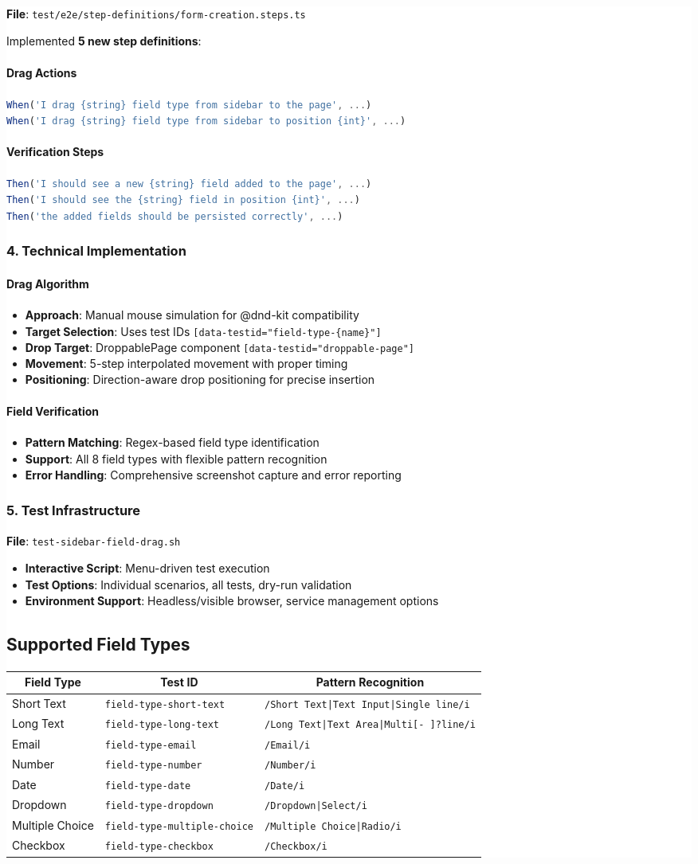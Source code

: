 **File**: `test/e2e/step-definitions/form-creation.steps.ts`

Implemented **5 new step definitions**:

#### Drag Actions
```typescript
When('I drag {string} field type from sidebar to the page', ...)
When('I drag {string} field type from sidebar to position {int}', ...)
```

#### Verification Steps
```typescript
Then('I should see a new {string} field added to the page', ...)
Then('I should see the {string} field in position {int}', ...)  
Then('the added fields should be persisted correctly', ...)
```

### 4. Technical Implementation

#### Drag Algorithm
- **Approach**: Manual mouse simulation for @dnd-kit compatibility
- **Target Selection**: Uses test IDs `[data-testid="field-type-{name}"]`
- **Drop Target**: DroppablePage component `[data-testid="droppable-page"]`
- **Movement**: 5-step interpolated movement with proper timing
- **Positioning**: Direction-aware drop positioning for precise insertion

#### Field Verification
- **Pattern Matching**: Regex-based field type identification
- **Support**: All 8 field types with flexible pattern recognition
- **Error Handling**: Comprehensive screenshot capture and error reporting

### 5. Test Infrastructure

**File**: `test-sidebar-field-drag.sh`
- **Interactive Script**: Menu-driven test execution
- **Test Options**: Individual scenarios, all tests, dry-run validation
- **Environment Support**: Headless/visible browser, service management options

## Supported Field Types

| Field Type | Test ID | Pattern Recognition |
|------------|---------|-------------------|
| Short Text | `field-type-short-text` | `/Short Text\|Text Input\|Single line/i` |
| Long Text | `field-type-long-text` | `/Long Text\|Text Area\|Multi[- ]?line/i` |
| Email | `field-type-email` | `/Email/i` |
| Number | `field-type-number` | `/Number/i` |
| Date | `field-type-date` | `/Date/i` |
| Dropdown | `field-type-dropdown` | `/Dropdown\|Select/i` |
| Multiple Choice | `field-type-multiple-choice` | `/Multiple Choice\|Radio/i` |
| Checkbox | `field-type-checkbox` | `/Checkbox/i` |
